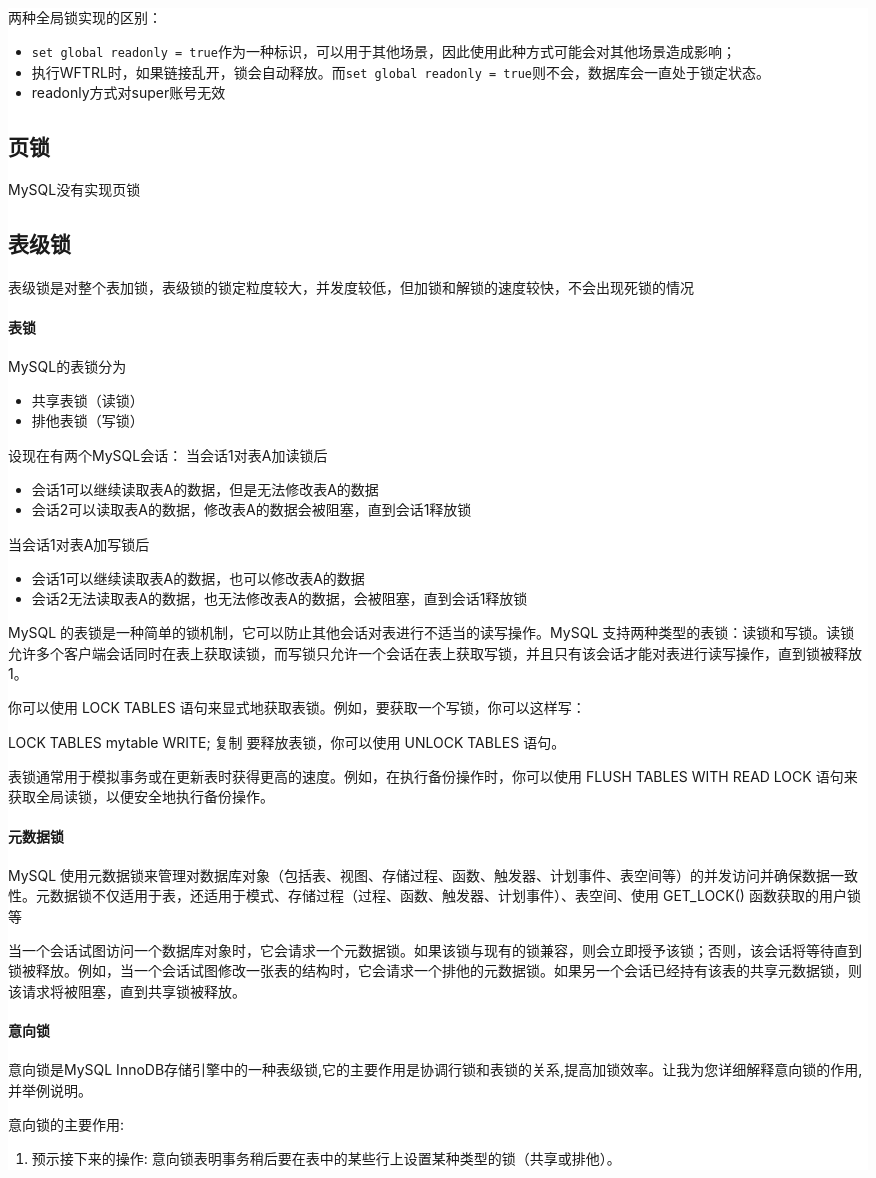 两种全局锁实现的区别：

- `set global readonly = true`作为一种标识，可以用于其他场景，因此使用此种方式可能会对其他场景造成影响；
- 执行WFTRL时，如果链接乱开，锁会自动释放。而`set global readonly = true`则不会，数据库会一直处于锁定状态。
- readonly方式对super账号无效

## 页锁

MySQL没有实现页锁

## 表级锁

表级锁是对整个表加锁，表级锁的锁定粒度较大，并发度较低，但加锁和解锁的速度较快，不会出现死锁的情况

#### 表锁

MySQL的表锁分为

- 共享表锁（读锁）
- 排他表锁（写锁）

设现在有两个MySQL会话： 当会话1对表A加读锁后

- 会话1可以继续读取表A的数据，但是无法修改表A的数据
- 会话2可以读取表A的数据，修改表A的数据会被阻塞，直到会话1释放锁

当会话1对表A加写锁后

- 会话1可以继续读取表A的数据，也可以修改表A的数据
- 会话2无法读取表A的数据，也无法修改表A的数据，会被阻塞，直到会话1释放锁

MySQL 的表锁是一种简单的锁机制，它可以防止其他会话对表进行不适当的读写操作。MySQL
支持两种类型的表锁：读锁和写锁。读锁允许多个客户端会话同时在表上获取读锁，而写锁只允许一个会话在表上获取写锁，并且只有该会话才能对表进行读写操作，直到锁被释放1。

你可以使用 LOCK TABLES 语句来显式地获取表锁。例如，要获取一个写锁，你可以这样写：

LOCK TABLES mytable WRITE; 复制 要释放表锁，你可以使用 UNLOCK TABLES 语句。

表锁通常用于模拟事务或在更新表时获得更高的速度。例如，在执行备份操作时，你可以使用 FLUSH TABLES WITH READ LOCK
语句来获取全局读锁，以便安全地执行备份操作。

#### 元数据锁

MySQL 使用元数据锁来管理对数据库对象（包括表、视图、存储过程、函数、触发器、计划事件、表空间等）的并发访问并确保数据一致性。元数据锁不仅适用于表，还适用于模式、存储过程（过程、函数、触发器、计划事件）、表空间、使用
GET_LOCK() 函数获取的用户锁等

当一个会话试图访问一个数据库对象时，它会请求一个元数据锁。如果该锁与现有的锁兼容，则会立即授予该锁；否则，该会话将等待直到锁被释放。例如，当一个会话试图修改一张表的结构时，它会请求一个排他的元数据锁。如果另一个会话已经持有该表的共享元数据锁，则该请求将被阻塞，直到共享锁被释放。

#### 意向锁

意向锁是MySQL InnoDB存储引擎中的一种表级锁,它的主要作用是协调行锁和表锁的关系,提高加锁效率。让我为您详细解释意向锁的作用,并举例说明。

意向锁的主要作用:

1. 预示接下来的操作:
   意向锁表明事务稍后要在表中的某些行上设置某种类型的锁（共享或排他）。
